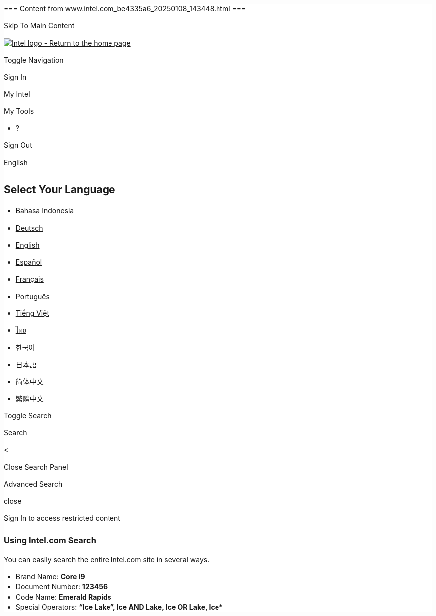 === Content from www.intel.com_be4335a6_20250108_143448.html ===

[Skip To Main Content](#primary-content)

[![Intel logo - Return to the home page](/content/dam/logos/intel-header-logo.svg)](/content/www/us/en/homepage.html)

Toggle Navigation

Sign In

My Intel

My Tools

* ?

Sign Out

English

## Select Your Language

* [Bahasa Indonesia](https://www.intel.co.id/content/www/id/id/homepage.html)
* [Deutsch](https://www.intel.de/content/www/de/de/homepage.html)
* [English](https://www.intel.com/content/www/us/en/homepage.html)
* [Español](https://www.intel.la/content/www/xl/es/homepage.html)
* [Français](https://www.intel.fr/content/www/fr/fr/homepage.html)
* [Português](https://www.intel.com.br/content/www/br/pt/homepage.html)

* [Tiếng Việt](https://www.intel.vn/content/www/vn/vi/homepage.html)
* [ไทย](https://www.thailand.intel.com/content/www/th/th/homepage.html)
* [한국어](https://www.intel.co.kr/content/www/kr/ko/homepage.html)
* [日本語](https://www.intel.co.jp/content/www/jp/ja/homepage.html)
* [简体中文](https://www.intel.cn/content/www/cn/zh/homepage.html)
* [繁體中文](https://www.intel.com.tw/content/www/tw/zh/homepage.html)

Toggle Search

Search

<

Close Search Panel

Advanced Search

close

Sign In to access restricted content

### Using Intel.com Search

You can easily search the entire Intel.com site in several ways.

* Brand Name:
  **Core i9**
* Document Number:
  **123456**
* Code Name:
  **Emerald Rapids**
* Special Operators:
  **“Ice Lake”, Ice AND Lake, Ice OR Lake, Ice\***
